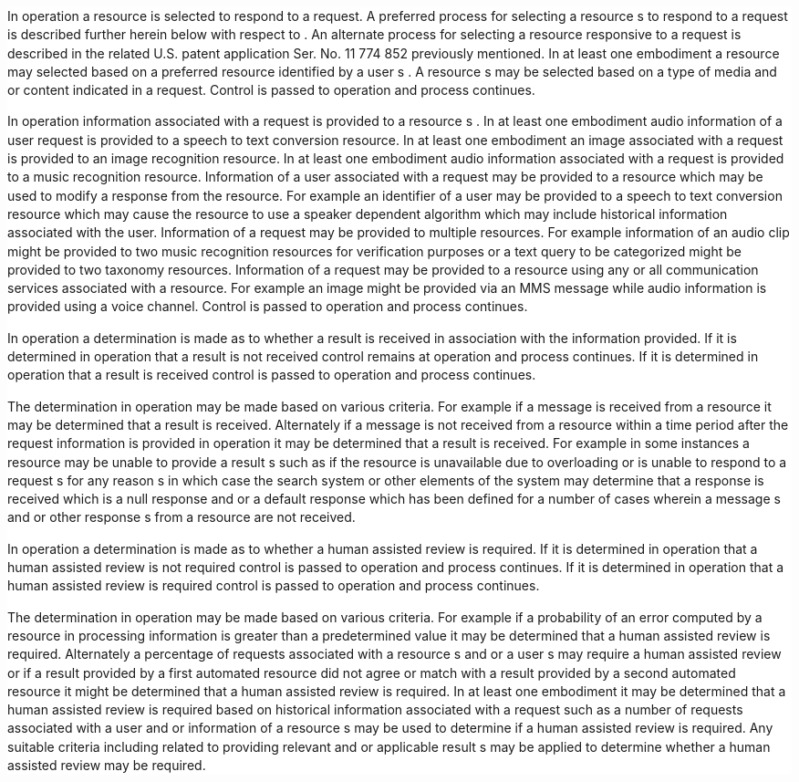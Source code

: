 In operation a resource is selected to respond to a request. A preferred process for selecting a resource s to respond to a request is described further herein below with respect to . An alternate process for selecting a resource responsive to a request is described in the related U.S. patent application Ser. No. 11 774 852 previously mentioned. In at least one embodiment a resource may selected based on a preferred resource identified by a user s . A resource s may be selected based on a type of media and or content indicated in a request. Control is passed to operation and process continues.

In operation information associated with a request is provided to a resource s . In at least one embodiment audio information of a user request is provided to a speech to text conversion resource. In at least one embodiment an image associated with a request is provided to an image recognition resource. In at least one embodiment audio information associated with a request is provided to a music recognition resource. Information of a user associated with a request may be provided to a resource which may be used to modify a response from the resource. For example an identifier of a user may be provided to a speech to text conversion resource which may cause the resource to use a speaker dependent algorithm which may include historical information associated with the user. Information of a request may be provided to multiple resources. For example information of an audio clip might be provided to two music recognition resources for verification purposes or a text query to be categorized might be provided to two taxonomy resources. Information of a request may be provided to a resource using any or all communication services associated with a resource. For example an image might be provided via an MMS message while audio information is provided using a voice channel. Control is passed to operation and process continues.

In operation a determination is made as to whether a result is received in association with the information provided. If it is determined in operation that a result is not received control remains at operation and process continues. If it is determined in operation that a result is received control is passed to operation and process continues.

The determination in operation may be made based on various criteria. For example if a message is received from a resource it may be determined that a result is received. Alternately if a message is not received from a resource within a time period after the request information is provided in operation it may be determined that a result is received. For example in some instances a resource may be unable to provide a result s such as if the resource is unavailable due to overloading or is unable to respond to a request s for any reason s in which case the search system or other elements of the system may determine that a response is received which is a null response and or a default response which has been defined for a number of cases wherein a message s and or other response s from a resource are not received.

In operation a determination is made as to whether a human assisted review is required. If it is determined in operation that a human assisted review is not required control is passed to operation and process continues. If it is determined in operation that a human assisted review is required control is passed to operation and process continues.

The determination in operation may be made based on various criteria. For example if a probability of an error computed by a resource in processing information is greater than a predetermined value it may be determined that a human assisted review is required. Alternately a percentage of requests associated with a resource s and or a user s may require a human assisted review or if a result provided by a first automated resource did not agree or match with a result provided by a second automated resource it might be determined that a human assisted review is required. In at least one embodiment it may be determined that a human assisted review is required based on historical information associated with a request such as a number of requests associated with a user and or information of a resource s may be used to determine if a human assisted review is required. Any suitable criteria including related to providing relevant and or applicable result s may be applied to determine whether a human assisted review may be required.
